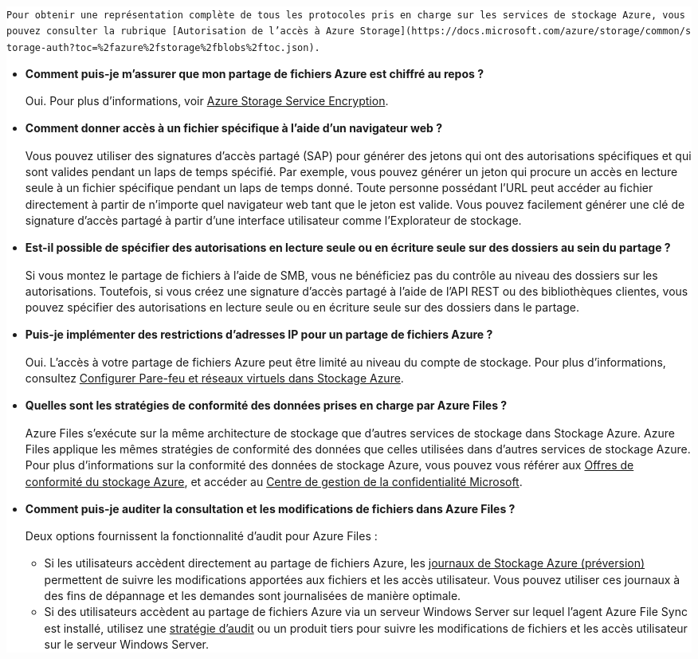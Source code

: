    Pour obtenir une représentation complète de tous les protocoles pris en charge sur les services de stockage Azure, vous pouvez consulter la rubrique [Autorisation de l’accès à Azure Storage](https://docs.microsoft.com/azure/storage/common/storage-auth?toc=%2fazure%2fstorage%2fblobs%2ftoc.json). 
    
* <a id="encryption-at-rest"></a>
**Comment puis-je m’assurer que mon partage de fichiers Azure est chiffré au repos ?**  

    Oui. Pour plus d’informations, voir [Azure Storage Service Encryption](../common/storage-service-encryption.md?toc=%2fazure%2fstorage%2ffiles%2ftoc.json).

* <a id="access-via-browser"></a>
**Comment donner accès à un fichier spécifique à l’aide d’un navigateur web ?**  

    Vous pouvez utiliser des signatures d’accès partagé (SAP) pour générer des jetons qui ont des autorisations spécifiques et qui sont valides pendant un laps de temps spécifié. Par exemple, vous pouvez générer un jeton qui procure un accès en lecture seule à un fichier spécifique pendant un laps de temps donné. Toute personne possédant l’URL peut accéder au fichier directement à partir de n’importe quel navigateur web tant que le jeton est valide. Vous pouvez facilement générer une clé de signature d’accès partagé à partir d’une interface utilisateur comme l’Explorateur de stockage.

* <a id="file-level-permissions"></a>
**Est-il possible de spécifier des autorisations en lecture seule ou en écriture seule sur des dossiers au sein du partage ?**  

    Si vous montez le partage de fichiers à l’aide de SMB, vous ne bénéficiez pas du contrôle au niveau des dossiers sur les autorisations. Toutefois, si vous créez une signature d’accès partagé à l’aide de l’API REST ou des bibliothèques clientes, vous pouvez spécifier des autorisations en lecture seule ou en écriture seule sur des dossiers dans le partage.

* <a id="ip-restrictions"></a>
**Puis-je implémenter des restrictions d’adresses IP pour un partage de fichiers Azure ?**  

    Oui. L’accès à votre partage de fichiers Azure peut être limité au niveau du compte de stockage. Pour plus d’informations, consultez [Configurer Pare-feu et réseaux virtuels dans Stockage Azure](../common/storage-network-security.md?toc=%2fazure%2fstorage%2ffiles%2ftoc.json).

* <a id="data-compliance-policies"></a>
**Quelles sont les stratégies de conformité des données prises en charge par Azure Files ?**  

   Azure Files s’exécute sur la même architecture de stockage que d’autres services de stockage dans Stockage Azure. Azure Files applique les mêmes stratégies de conformité des données que celles utilisées dans d’autres services de stockage Azure. Pour plus d’informations sur la conformité des données de stockage Azure, vous pouvez vous référer aux [Offres de conformité du stockage Azure](https://docs.microsoft.com/azure/storage/common/storage-compliance-offerings), et accéder au [Centre de gestion de la confidentialité Microsoft](https://microsoft.com/trustcenter/default.aspx).

* <a id="file-auditing"></a>
**Comment puis-je auditer la consultation et les modifications de fichiers dans Azure Files ?**

  Deux options fournissent la fonctionnalité d’audit pour Azure Files :
  - Si les utilisateurs accèdent directement au partage de fichiers Azure, les [journaux de Stockage Azure (préversion)](https://docs.microsoft.com/azure/storage/common/monitor-storage?tabs=azure-powershell#logs-in-azure-monitor-preview) permettent de suivre les modifications apportées aux fichiers et les accès utilisateur. Vous pouvez utiliser ces journaux à des fins de dépannage et les demandes sont journalisées de manière optimale.
  - Si des utilisateurs accèdent au partage de fichiers Azure via un serveur Windows Server sur lequel l’agent Azure File Sync est installé, utilisez une [stratégie d’audit](https://docs.microsoft.com/windows/security/threat-protection/auditing/apply-a-basic-audit-policy-on-a-file-or-folder) ou un produit tiers pour suivre les modifications de fichiers et les accès utilisateur sur le serveur Windows Server. 
   